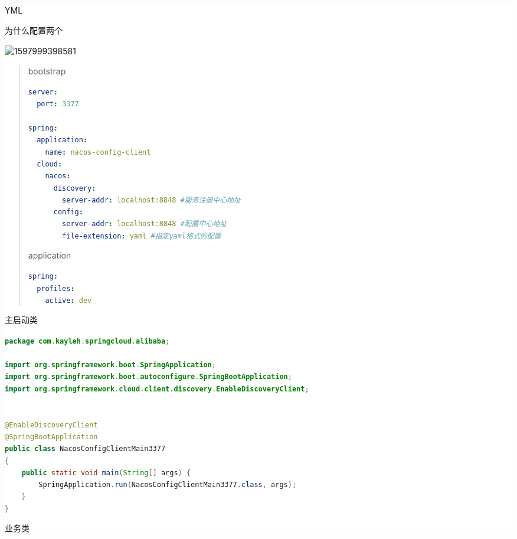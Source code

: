 
YML

为什么配置两个

![1597999398581](https://cdn.kayleh.top/gh/kayleh/cdn/img/Nacos服务注册和配置中心/12.png)

> bootstrap
>
> ```yaml
> server:
>   port: 3377
> 
> spring:
>   application:
>     name: nacos-config-client
>   cloud:
>     nacos:
>       discovery:
>         server-addr: localhost:8848 #服务注册中心地址
>       config:
>         server-addr: localhost:8848 #配置中心地址
>         file-extension: yaml #指定yaml格式的配置
> ```
>
> application
>
> ```yaml
> spring:
>   profiles:
>     active: dev
> ```

主启动类

```java
package com.kayleh.springcloud.alibaba;

import org.springframework.boot.SpringApplication;
import org.springframework.boot.autoconfigure.SpringBootApplication;
import org.springframework.cloud.client.discovery.EnableDiscoveryClient;


@EnableDiscoveryClient
@SpringBootApplication
public class NacosConfigClientMain3377
{
    public static void main(String[] args) {
        SpringApplication.run(NacosConfigClientMain3377.class, args);
    }
}
```

业务类
